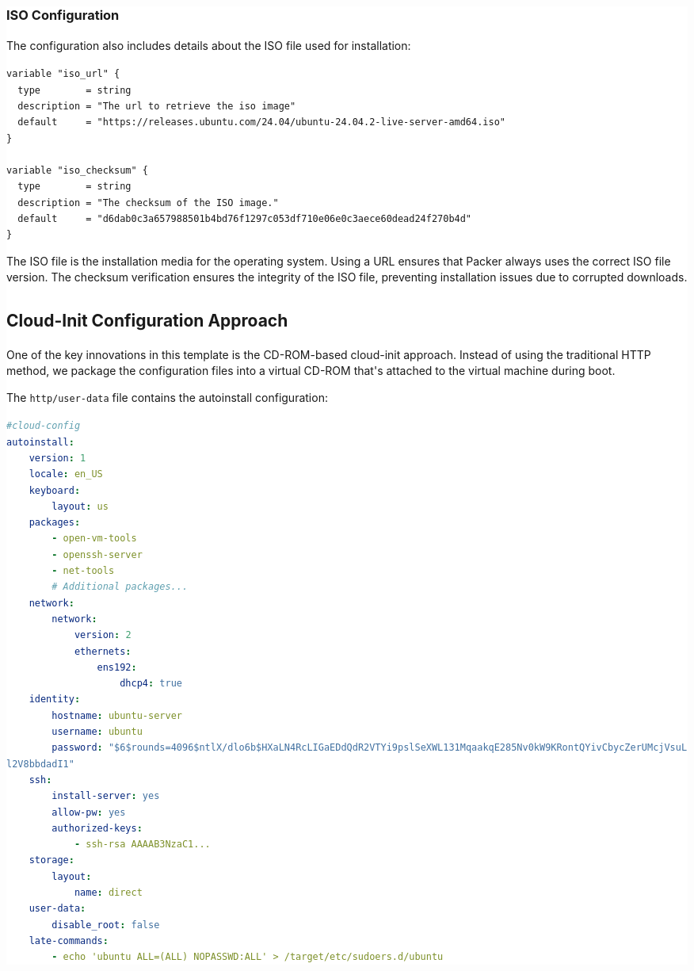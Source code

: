 ### ISO Configuration

The configuration also includes details about the ISO file used for installation:

```hcl
variable "iso_url" {
  type        = string
  description = "The url to retrieve the iso image"
  default     = "https://releases.ubuntu.com/24.04/ubuntu-24.04.2-live-server-amd64.iso"
}

variable "iso_checksum" {
  type        = string
  description = "The checksum of the ISO image."
  default     = "d6dab0c3a657988501b4bd76f1297c053df710e06e0c3aece60dead24f270b4d"
}
```

The ISO file is the installation media for the operating system. Using a URL ensures that Packer always uses the correct ISO file version. The checksum verification ensures the integrity of the ISO file, preventing installation issues due to corrupted downloads.

## Cloud-Init Configuration Approach

One of the key innovations in this template is the CD-ROM-based cloud-init approach. Instead of using the traditional HTTP method, we package the configuration files into a virtual CD-ROM that's attached to the virtual machine during boot.

The `http/user-data` file contains the autoinstall configuration:

```yaml
#cloud-config
autoinstall:
    version: 1
    locale: en_US
    keyboard:
        layout: us
    packages:
        - open-vm-tools
        - openssh-server
        - net-tools
        # Additional packages...
    network:
        network:
            version: 2
            ethernets:
                ens192:
                    dhcp4: true
    identity:
        hostname: ubuntu-server
        username: ubuntu
        password: "$6$rounds=4096$ntlX/dlo6b$HXaLN4RcLIGaEDdQdR2VTYi9pslSeXWL131MqaakqE285Nv0kW9KRontQYivCbycZerUMcjVsuLl2V8bbdadI1"
    ssh:
        install-server: yes
        allow-pw: yes
        authorized-keys:
            - ssh-rsa AAAAB3NzaC1...
    storage:
        layout:
            name: direct
    user-data:
        disable_root: false
    late-commands:
        - echo 'ubuntu ALL=(ALL) NOPASSWD:ALL' > /target/etc/sudoers.d/ubuntu
```